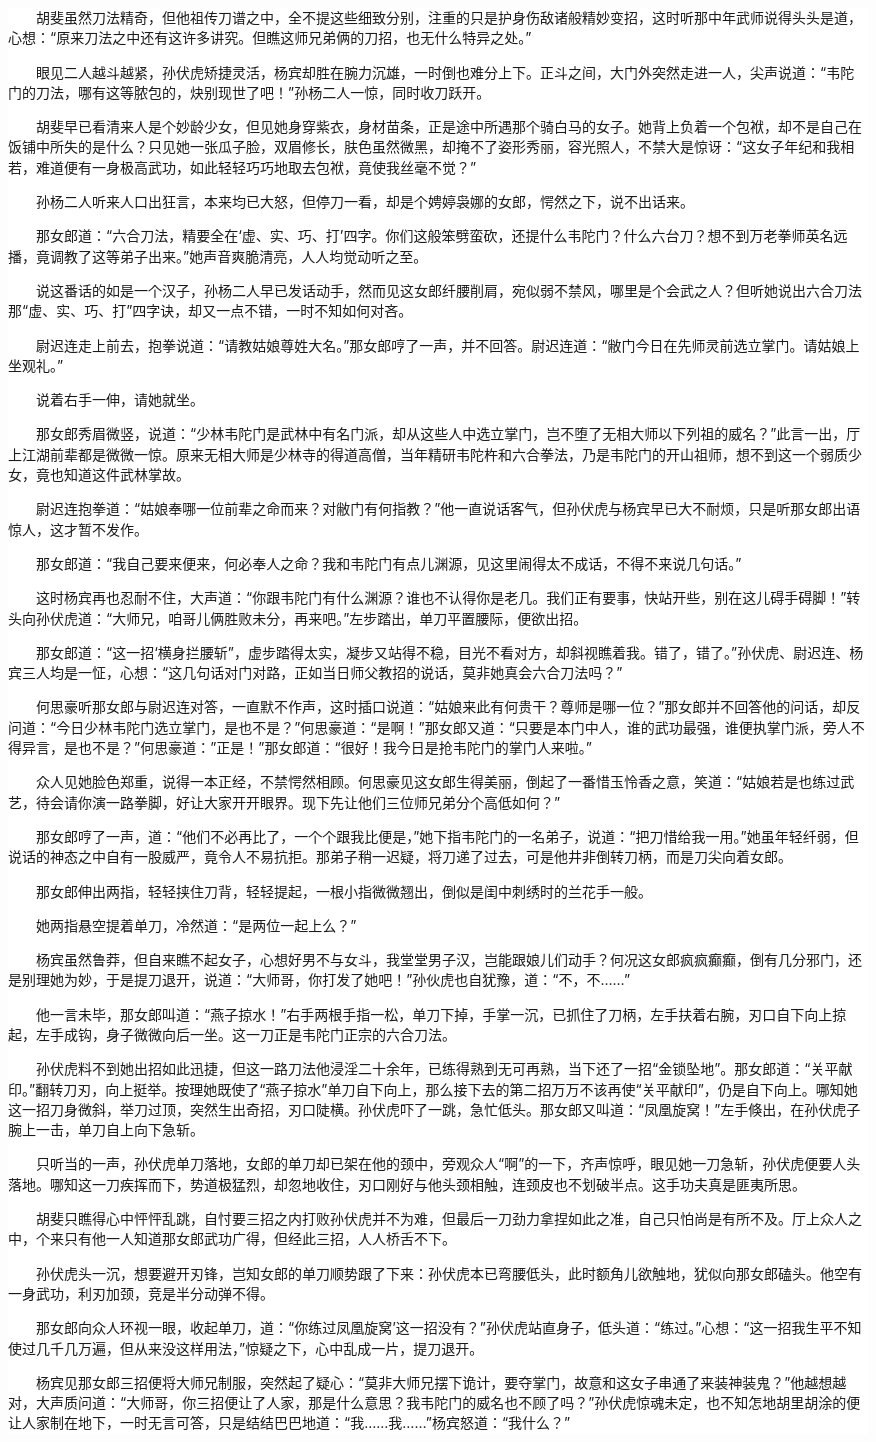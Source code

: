 　　胡斐虽然刀法精奇，但他祖传刀谱之中，全不提这些细致分别，注重的只是护身伤敌诸般精妙变招，这时听那中年武师说得头头是道，心想：“原来刀法之中还有这许多讲究。但瞧这师兄弟俩的刀招，也无什么特异之处。”

　　眼见二人越斗越紧，孙伏虎矫捷灵活，杨宾却胜在腕力沉雄，一时倒也难分上下。正斗之间，大门外突然走进一人，尖声说道：“韦陀门的刀法，哪有这等脓包的，炔别现世了吧！”孙杨二人一惊，同时收刀跃开。

　　胡斐早已看清来人是个妙龄少女，但见她身穿紫衣，身材苗条，正是途中所遇那个骑白马的女子。她背上负着一个包袱，却不是自己在饭铺中所失的是什么？只见她一张瓜子脸，双眉修长，肤色虽然微黑，却掩不了姿形秀丽，容光照人，不禁大是惊讶：“这女子年纪和我相若，难道便有一身极高武功，如此轻轻巧巧地取去包袱，竟使我丝毫不觉？”

　　孙杨二人听来人口出狂言，本来均已大怒，但停刀一看，却是个娉婷袅娜的女郎，愕然之下，说不出话来。

　　那女郎道：“六合刀法，精要全在‘虚、实、巧、打’四字。你们这般笨劈蛮砍，还提什么韦陀门？什么六台刀？想不到万老拳师英名远播，竟调教了这等弟子出来。”她声音爽脆清亮，人人均觉动听之至。

　　说这番话的如是一个汉子，孙杨二人早已发话动手，然而见这女郎纤腰削肩，宛似弱不禁风，哪里是个会武之人？但听她说出六合刀法那“虚、实、巧、打”四字诀，却又一点不错，一时不知如何对吝。

　　尉迟连走上前去，抱拳说道：“请教姑娘尊姓大名。”那女郎哼了一声，并不回答。尉迟连道：“敝门今日在先师灵前选立掌门。请姑娘上坐观礼。”

　　说着右手一伸，请她就坐。

　　那女郎秀眉微竖，说道：“少林韦陀门是武林中有名门派，却从这些人中选立掌门，岂不堕了无相大师以下列祖的威名？”此言一出，厅上江湖前辈都是微微一惊。原来无相大师是少林寺的得道高僧，当年精研韦陀杵和六合拳法，乃是韦陀门的开山祖师，想不到这一个弱质少女，竟也知道这件武林掌故。

　　尉迟连抱拳道：“姑娘奉哪一位前辈之命而来？对敝门有何指教？”他一直说话客气，但孙伏虎与杨宾早已大不耐烦，只是听那女郎出语惊人，这才暂不发作。

　　那女郎道：“我自己要来便来，何必奉人之命？我和韦陀门有点儿渊源，见这里闹得太不成话，不得不来说几句话。”

　　这时杨宾再也忍耐不住，大声道：“你跟韦陀门有什么渊源？谁也不认得你是老几。我们正有要事，快站开些，别在这儿碍手碍脚！”转头向孙伏虎道：“大师兄，咱哥儿俩胜败未分，再来吧。”左步踏出，单刀平置腰际，便欲出招。

　　那女郎道：“这一招‘横身拦腰斩”，虚步踏得太实，凝步又站得不稳，目光不看对方，却斜视瞧着我。错了，错了。”孙伏虎、尉迟连、杨宾三人均是一怔，心想：“这几句话对门对路，正如当日师父教招的说话，莫非她真会六合刀法吗？”

　　何思豪听那女郎与尉迟连对答，一直默不作声，这时插口说道：“姑娘来此有何贵干？尊师是哪一位？”那女郎并不回答他的问话，却反问道：“今日少林韦陀门选立掌门，是也不是？”何思豪道：“是啊！”那女郎又道：“只要是本门中人，谁的武功最强，谁便执掌门派，旁人不得异言，是也不是？”何思豪道：”正是！”那女郎道：“很好！我今日是抢韦陀门的掌门人来啦。”

　　众人见她脸色郑重，说得一本正经，不禁愕然相顾。何思豪见这女郎生得美丽，倒起了一番惜玉怜香之意，笑道：“姑娘若是也练过武艺，待会请你演一路拳脚，好让大家开开眼界。现下先让他们三位师兄弟分个高低如何？”

　　那女郎哼了一声，道：“他们不必再比了，一个个跟我比便是，”她下指韦陀门的一名弟子，说道：“把刀惜给我一用。”她虽年轻纤弱，但说话的神态之中自有一股威严，竟令人不易抗拒。那弟子稍一迟疑，将刀递了过去，可是他井非倒转刀柄，而是刀尖向着女郎。

　　那女郎伸出两指，轻轻挟住刀背，轻轻提起，一根小指微微翘出，倒似是闺中刺绣时的兰花手一般。

　　她两指悬空提着单刀，冷然道：“是两位一起上么？”

　　杨宾虽然鲁莽，但自来瞧不起女子，心想好男不与女斗，我堂堂男子汉，岂能跟娘儿们动手？何况这女郎疯疯癫癫，倒有几分邪门，还是别理她为妙，于是提刀退开，说道：“大师哥，你打发了她吧！”孙伙虎也自犹豫，道：“不，不……”

　　他一言未毕，那女郎叫道：“燕子掠水！”右手两根手指一松，单刀下掉，手掌一沉，已抓住了刀柄，左手扶着右腕，刃口自下向上掠起，左手成钩，身子微微向后一坐。这一刀正是韦陀门正宗的六合刀法。

　　孙伏虎料不到她出招如此迅捷，但这一路刀法他浸淫二十余年，已练得熟到无可再熟，当下还了一招“金锁坠地”。那女郎道：“关平献印。”翻转刀刃，向上挺举。按理她既使了“燕子掠水”单刀自下向上，那么接下去的第二招万万不该再使“关平献印”，仍是自下向上。哪知她这一招刀身微斜，举刀过顶，突然生出奇招，刃口陡横。孙伏虎吓了一跳，急忙低头。那女郎又叫道：“凤凰旋窝！”左手倏出，在孙伏虎子腕上一击，单刀自上向下急斩。

　　只听当的一声，孙伏虎单刀落地，女郎的单刀却已架在他的颈中，旁观众人“啊”的一下，齐声惊呼，眼见她一刀急斩，孙伏虎便要人头落地。哪知这一刀疾挥而下，势道极猛烈，却忽地收住，刃口刚好与他头颈相触，连颈皮也不划破半点。这手功夫真是匪夷所思。

　　胡斐只瞧得心中怦怦乱跳，自忖要三招之内打败孙伏虎并不为难，但最后一刀劲力拿捏如此之准，自己只怕尚是有所不及。厅上众人之中，个来只有他一人知道那女郎武功广得，但经此三招，人人桥舌不下。

　　孙伏虎头一沉，想要避开刃锋，岂知女郎的单刀顺势跟了下来：孙伏虎本已弯腰低头，此时额角儿欲触地，犹似向那女郎磕头。他空有一身武功，利刃加颈，竞是半分动弹不得。

　　那女郎向众人环视一眼，收起单刀，道：“你练过凤凰旋窝’这一招没有？”孙伏虎站直身子，低头道：“练过。”心想：“这一招我生平不知使过几千几万遍，但从来没这样用法，”惊疑之下，心中乱成一片，提刀退开。

　　杨宾见那女郎三招便将大师兄制服，突然起了疑心：“莫非大师兄摆下诡计，要夺掌门，故意和这女子串通了来装神装鬼？”他越想越对，大声质问道：“大师哥，你三招便让了人家，那是什么意思？我韦陀门的威名也不顾了吗？”孙伏虎惊魂未定，也不知怎地胡里胡涂的便让人家制在地下，一时无言可答，只是结结巴巴地道：“我……我……”杨宾怒道：“我什么？”
